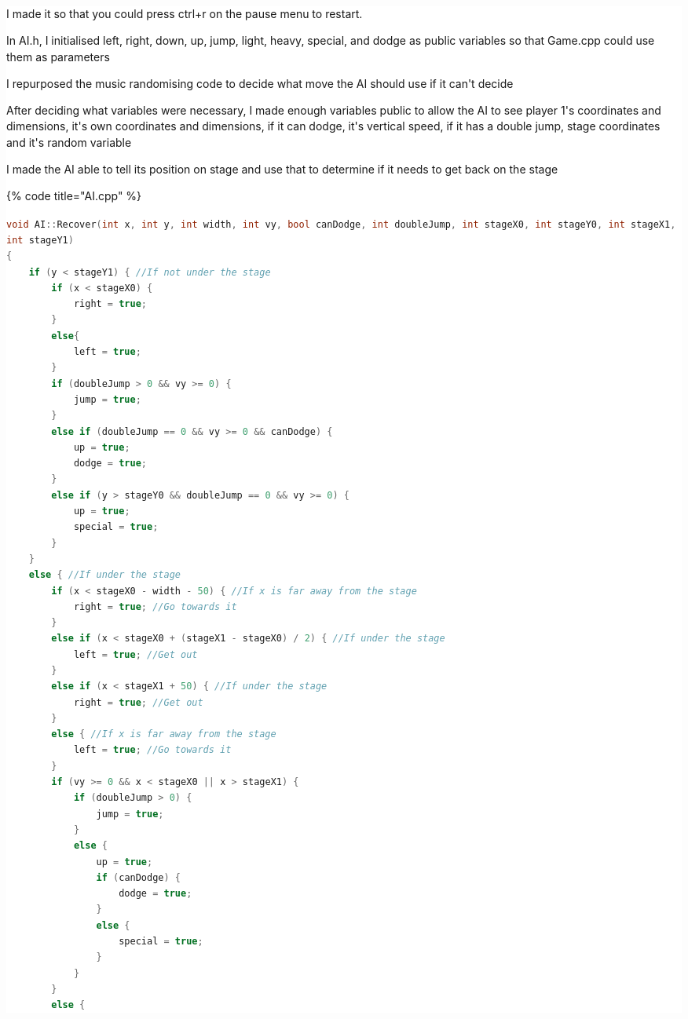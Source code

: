 I made it so that you could press ctrl+r on the pause menu to restart.

In AI.h, I initialised left, right, down, up, jump, light, heavy, special, and dodge as public variables so that Game.cpp could use them as parameters

I repurposed the music randomising code to decide what move the AI should use if it can't decide

After deciding what variables were necessary, I made enough variables public to allow the AI to see player 1's coordinates and dimensions, it's own coordinates and dimensions, if it can dodge, it's vertical speed, if it has a double jump, stage coordinates and it's random variable

I made the AI able to tell its position on stage and use that to determine if it needs to get back on the stage

{% code title="AI.cpp" %}
```cpp
void AI::Recover(int x, int y, int width, int vy, bool canDodge, int doubleJump, int stageX0, int stageY0, int stageX1, int stageY1)
{
	if (y < stageY1) { //If not under the stage
		if (x < stageX0) {
			right = true;
		}
		else{
			left = true;
		}
		if (doubleJump > 0 && vy >= 0) {
			jump = true;
		}
		else if (doubleJump == 0 && vy >= 0 && canDodge) {
			up = true;
			dodge = true;
		}
		else if (y > stageY0 && doubleJump == 0 && vy >= 0) {
			up = true;
			special = true;
		}
	}
	else { //If under the stage
		if (x < stageX0 - width - 50) { //If x is far away from the stage
			right = true; //Go towards it
		}
		else if (x < stageX0 + (stageX1 - stageX0) / 2) { //If under the stage
			left = true; //Get out
		}
		else if (x < stageX1 + 50) { //If under the stage
			right = true; //Get out
		}
		else { //If x is far away from the stage
			left = true; //Go towards it
		}
		if (vy >= 0 && x < stageX0 || x > stageX1) {
			if (doubleJump > 0) {
				jump = true;
			}
			else {
				up = true;
				if (canDodge) {
					dodge = true;
				}
				else {
					special = true;
				}
			}
		}
		else {
```
